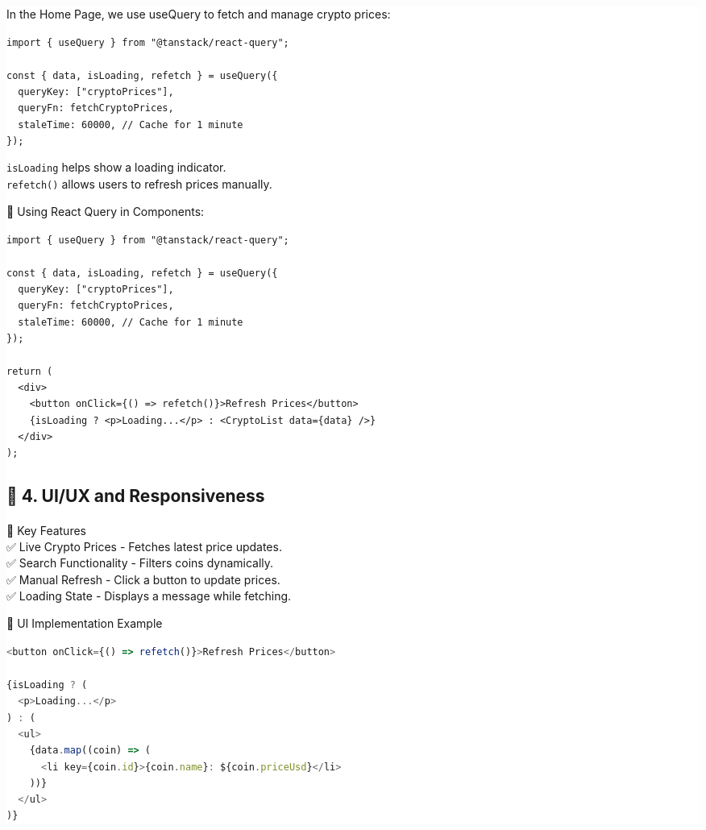 In the Home Page, we use useQuery to fetch and manage crypto prices:

```tsx
import { useQuery } from "@tanstack/react-query";

const { data, isLoading, refetch } = useQuery({
  queryKey: ["cryptoPrices"],
  queryFn: fetchCryptoPrices,
  staleTime: 60000, // Cache for 1 minute
});
```
`isLoading` helps show a loading indicator.  
`refetch()` allows users to refresh prices manually.

🔹 Using React Query in Components:  
```tsx
import { useQuery } from "@tanstack/react-query";

const { data, isLoading, refetch } = useQuery({
  queryKey: ["cryptoPrices"],
  queryFn: fetchCryptoPrices,
  staleTime: 60000, // Cache for 1 minute
});

return (
  <div>
    <button onClick={() => refetch()}>Refresh Prices</button>
    {isLoading ? <p>Loading...</p> : <CryptoList data={data} />}
  </div>
);
```
## 📌 4. UI/UX and Responsiveness  
🔹 Key Features  
✅ Live Crypto Prices - Fetches latest price updates.  
✅ Search Functionality - Filters coins dynamically.  
✅ Manual Refresh - Click a button to update prices.  
✅ Loading State - Displays a message while fetching.  

🔹 UI Implementation Example
```js
<button onClick={() => refetch()}>Refresh Prices</button>

{isLoading ? (
  <p>Loading...</p>
) : (
  <ul>
    {data.map((coin) => (
      <li key={coin.id}>{coin.name}: ${coin.priceUsd}</li>
    ))}
  </ul>
)}
```
